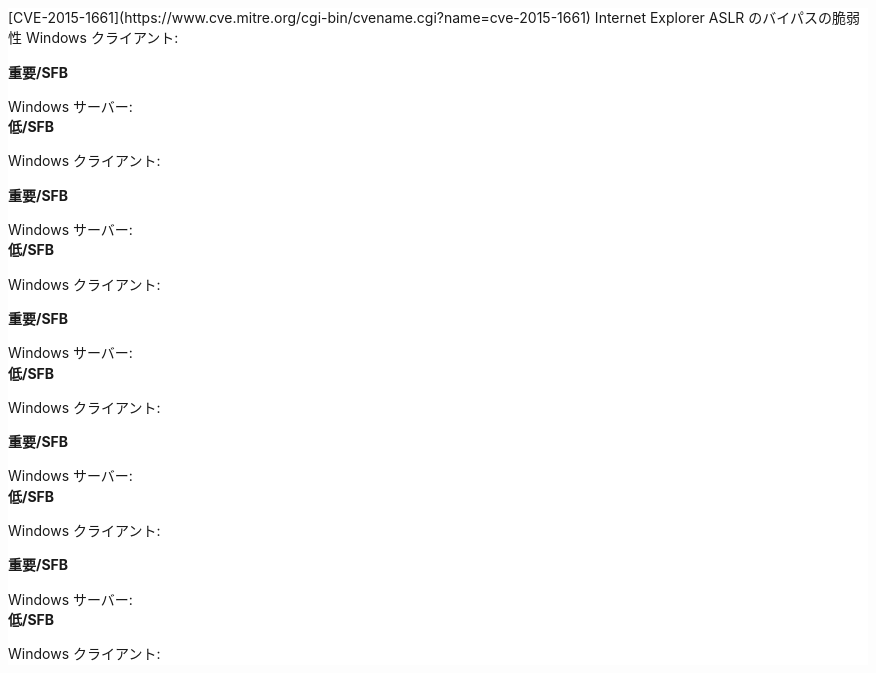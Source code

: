 </td>
</tr>
<tr>
<td style="border:1px solid black;">
[CVE-2015-1661](https://www.cve.mitre.org/cgi-bin/cvename.cgi?name=cve-2015-1661)

</td>
<td style="border:1px solid black;">
Internet Explorer ASLR のバイパスの脆弱性

</td>
<td style="border:1px solid black;">
Windows クライアント:  

**重要/SFB**  

Windows サーバー:  
**低/SFB**

</td>
<td style="border:1px solid black;">
Windows クライアント:  

**重要/SFB**  

Windows サーバー:  
**低/SFB**

</td>
<td style="border:1px solid black;">
Windows クライアント:  

**重要/SFB**  

Windows サーバー:  
**低/SFB**

</td>
<td style="border:1px solid black;">
Windows クライアント:  

**重要/SFB**  

Windows サーバー:  
**低/SFB**

</td>
<td style="border:1px solid black;">
Windows クライアント:  

**重要/SFB**  

Windows サーバー:  
**低/SFB**

</td>
<td style="border:1px solid black;">
Windows クライアント:  
